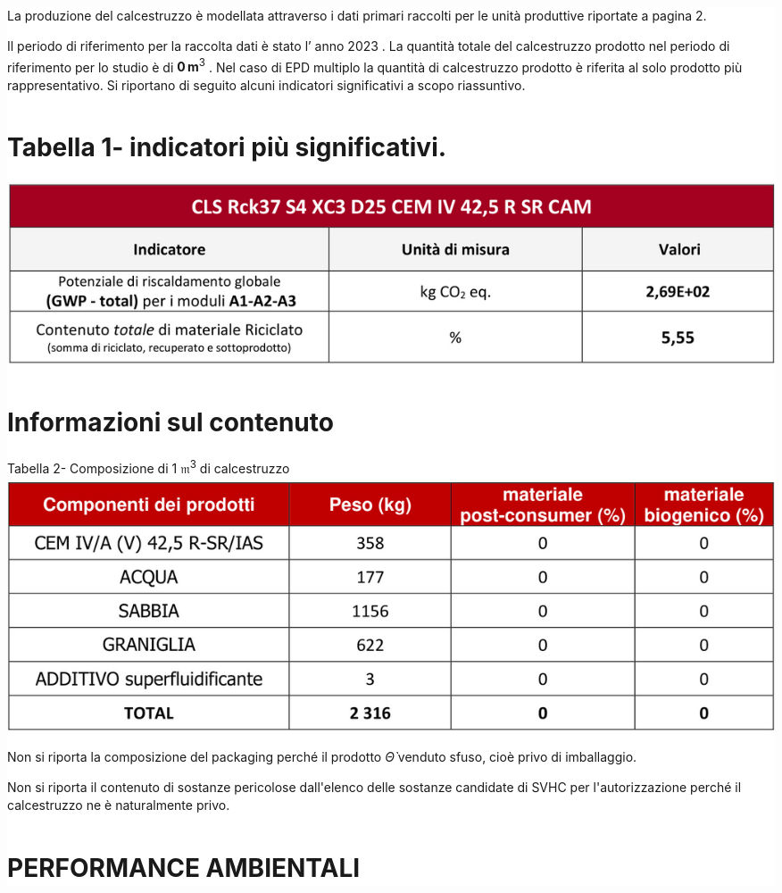 La produzione del calcestruzzo è modellata attraverso i dati primari raccolti per le unità produttive riportate a  pagina 2.  

Il periodo di riferimento per la raccolta dati è stato l’ anno 2023 .  La quantità totale del calcestruzzo prodotto nel periodo di riferimento per lo studio è di $\mathbf{0}\,\mathbf{m}^{3}$ .  Nel caso di EPD multiplo la quantità di calcestruzzo prodotto è riferita al solo prodotto più rappresentativo.   Si riportano di seguito alcuni indicatori significativi a scopo riassuntivo.  

# Tabella 1- indicatori più significativi.  

![](images/d8b72386fec933303436232baa486ed66adc43dbe772c000a9328ad33d29e43a.jpg)  

# Informazioni sul contenuto  

Tabella 2- Composizione di 1 $\mathfrak{m}^{3}$   di calcestruzzo 
![](images/85d97ef38e8c3ae644be89e1377bc3bd62968f4beee9e9447087fc303cadc0f3.jpg)  

Non si riporta la composizione del packaging perché il prodotto  $\grave{\Theta}$  venduto sfuso, cioè privo di  imballaggio.  

Non si riporta il contenuto di sostanze pericolose dall'elenco delle sostanze candidate di SVHC per  l'autorizzazione perché il calcestruzzo ne è naturalmente privo.  

# PERFORMANCE AMBIENTALI  
